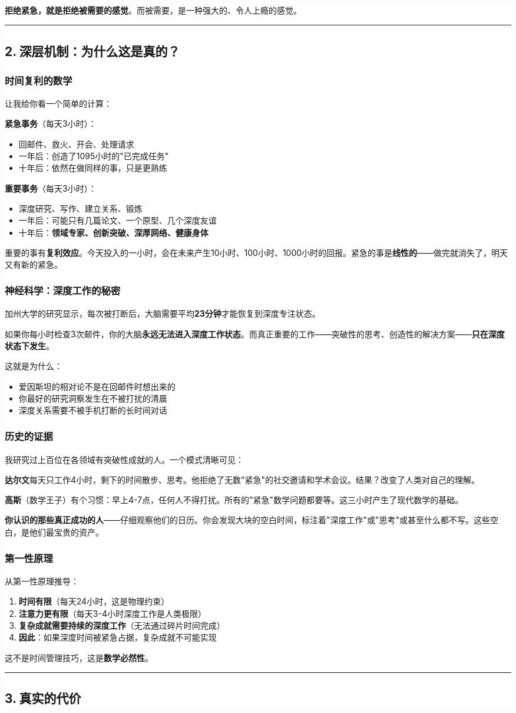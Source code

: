 **拒绝紧急，就是拒绝被需要的感觉**。而被需要，是一种强大的、令人上瘾的感觉。

---

## 2. 深层机制：为什么这是真的？

### 时间复利的数学

让我给你看一个简单的计算：

**紧急事务**（每天3小时）：
- 回邮件、救火、开会、处理请求
- 一年后：创造了1095小时的"已完成任务"
- 十年后：依然在做同样的事，只是更熟练

**重要事务**（每天3小时）：
- 深度研究、写作、建立关系、锻炼
- 一年后：可能只有几篇论文、一个原型、几个深度友谊
- 十年后：**领域专家、创新突破、深厚网络、健康身体**

重要的事有**复利效应**。今天投入的一小时，会在未来产生10小时、100小时、1000小时的回报。紧急的事是**线性的**——做完就消失了，明天又有新的紧急。

### 神经科学：深度工作的秘密

加州大学的研究显示，每次被打断后，大脑需要平均**23分钟**才能恢复到深度专注状态。

如果你每小时检查3次邮件，你的大脑**永远无法进入深度工作状态**。而真正重要的工作——突破性的思考、创造性的解决方案——**只在深度状态下发生**。

这就是为什么：
- 爱因斯坦的相对论不是在回邮件时想出来的
- 你最好的研究洞察发生在不被打扰的清晨
- 深度关系需要不被手机打断的长时间对话

### 历史的证据

我研究过上百位在各领域有突破性成就的人。一个模式清晰可见：

**达尔文**每天只工作4小时，剩下的时间散步、思考。他拒绝了无数"紧急"的社交邀请和学术会议。结果？改变了人类对自己的理解。

**高斯**（数学王子）有个习惯：早上4-7点，任何人不得打扰。所有的"紧急"数学问题都要等。这三小时产生了现代数学的基础。

**你认识的那些真正成功的人**——仔细观察他们的日历。你会发现大块的空白时间，标注着"深度工作"或"思考"或甚至什么都不写。这些空白，是他们最宝贵的资产。

### 第一性原理

从第一性原理推导：

1. **时间有限**（每天24小时，这是物理约束）
2. **注意力更有限**（每天3-4小时深度工作是人类极限）
3. **复杂成就需要持续的深度工作**（无法通过碎片时间完成）
4. **因此**：如果深度时间被紧急占据，复杂成就不可能实现

这不是时间管理技巧，这是**数学必然性**。

---

## 3. 真实的代价
